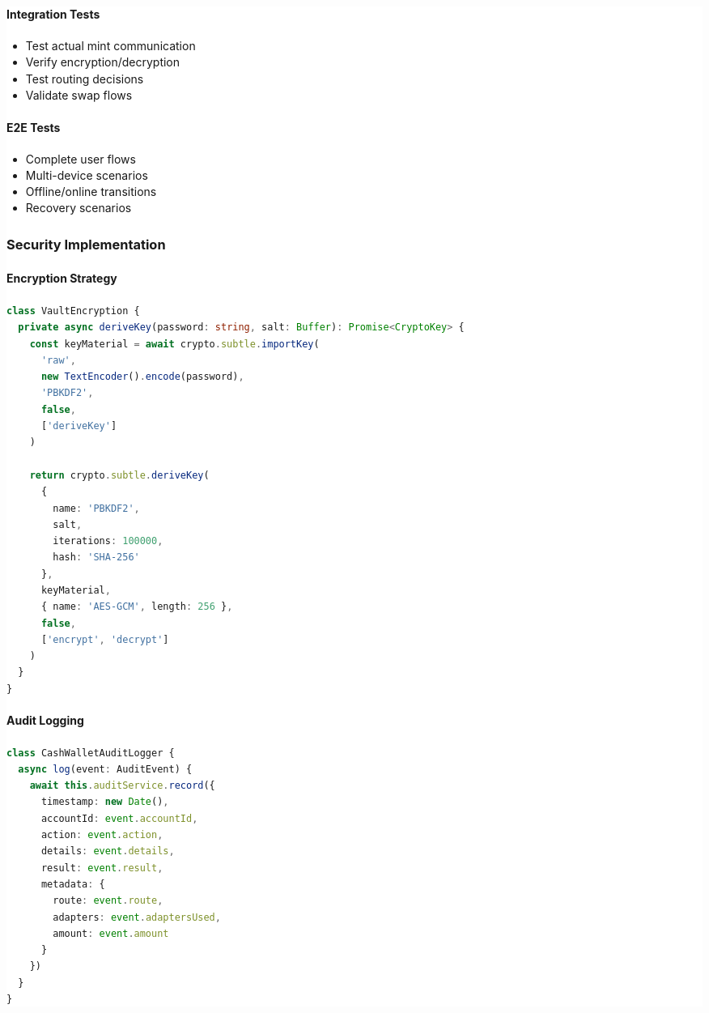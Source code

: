 #### Integration Tests
- Test actual mint communication
- Verify encryption/decryption
- Test routing decisions
- Validate swap flows

#### E2E Tests
- Complete user flows
- Multi-device scenarios
- Offline/online transitions
- Recovery scenarios

### Security Implementation

#### Encryption Strategy
```typescript
class VaultEncryption {
  private async deriveKey(password: string, salt: Buffer): Promise<CryptoKey> {
    const keyMaterial = await crypto.subtle.importKey(
      'raw',
      new TextEncoder().encode(password),
      'PBKDF2',
      false,
      ['deriveKey']
    )
    
    return crypto.subtle.deriveKey(
      {
        name: 'PBKDF2',
        salt,
        iterations: 100000,
        hash: 'SHA-256'
      },
      keyMaterial,
      { name: 'AES-GCM', length: 256 },
      false,
      ['encrypt', 'decrypt']
    )
  }
}
```

#### Audit Logging
```typescript
class CashWalletAuditLogger {
  async log(event: AuditEvent) {
    await this.auditService.record({
      timestamp: new Date(),
      accountId: event.accountId,
      action: event.action,
      details: event.details,
      result: event.result,
      metadata: {
        route: event.route,
        adapters: event.adaptersUsed,
        amount: event.amount
      }
    })
  }
}
```
